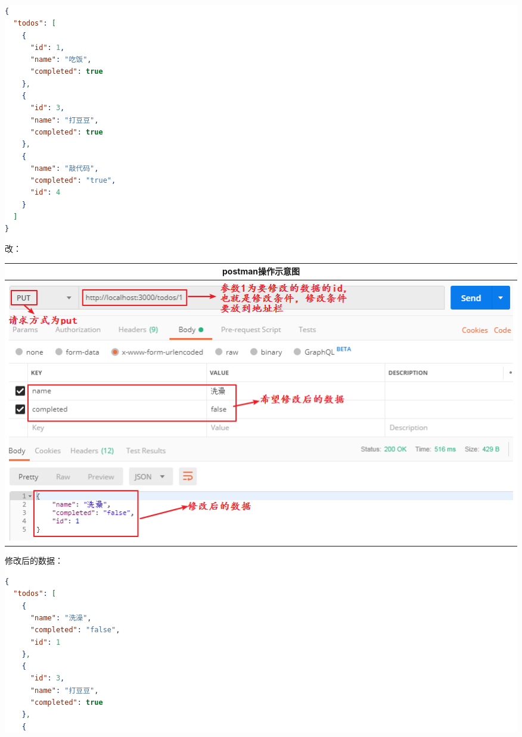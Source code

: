 ```json
{
  "todos": [
    {
      "id": 1,
      "name": "吃饭",
      "completed": true
    },
    {
      "id": 3,
      "name": "打豆豆",
      "completed": true
    },
    {
      "name": "敲代码",
      "completed": "true",
      "id": 4
    }
  ]
}
```

改：

| postman操作示意图                         |
| ----------------------------------------- |
| ![1562655245386](media/1562655245386.png) |

修改后的数据：

```json
{
  "todos": [
    {
      "name": "洗澡",
      "completed": "false",
      "id": 1
    },
    {
      "id": 3,
      "name": "打豆豆",
      "completed": true
    },
    {
```